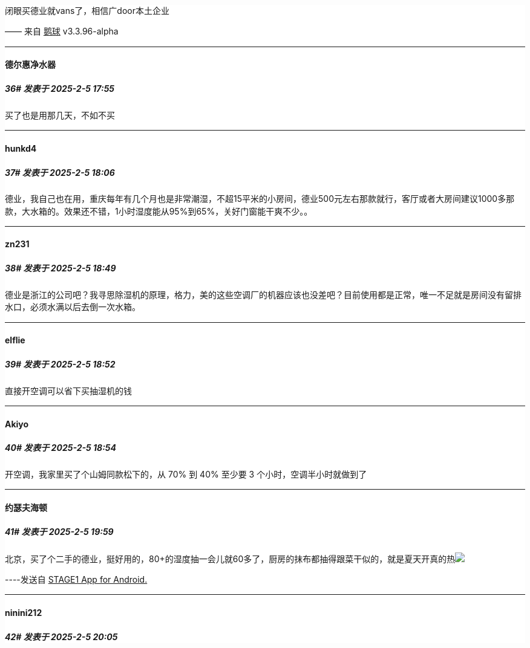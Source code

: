 闭眼买德业就vans了，相信广door本土企业

—— 来自 [鹅球](https://www.pgyer.com/xfPejhuq) v3.3.96-alpha

*****

####  德尔惠净水器  
##### 36#       发表于 2025-2-5 17:55

买了也是用那几天，不如不买

*****

####  hunkd4  
##### 37#       发表于 2025-2-5 18:06

德业，我自己也在用，重庆每年有几个月也是非常潮湿，不超15平米的小房间，德业500元左右那款就行，客厅或者大房间建议1000多那款，大水箱的。效果还不错，1小时湿度能从95%到65%，关好门窗能干爽不少。。

*****

####  zn231  
##### 38#       发表于 2025-2-5 18:49

德业是浙江的公司吧？我寻思除湿机的原理，格力，美的这些空调厂的机器应该也没差吧？目前使用都是正常，唯一不足就是房间没有留排水口，必须水满以后去倒一次水箱。

*****

####  elflie  
##### 39#       发表于 2025-2-5 18:52

直接开空调可以省下买抽湿机的钱

*****

####  Akiyo  
##### 40#       发表于 2025-2-5 18:54

开空调，我家里买了个山姆同款松下的，从 70% 到 40% 至少要 3 个小时，空调半小时就做到了


*****

####  约瑟夫海顿  
##### 41#       发表于 2025-2-5 19:59

北京，买了个二手的德业，挺好用的，80+的湿度抽一会儿就60多了，厨房的抹布都抽得跟菜干似的，就是夏天开真的热<img src="https://static.saraba1st.com/image/smiley/face2017/002.png" referrerpolicy="no-referrer">

----发送自 [STAGE1 App for Android.](http://stage1.5j4m.com/?1.44)


*****

####  ninini212  
##### 42#       发表于 2025-2-5 20:05
